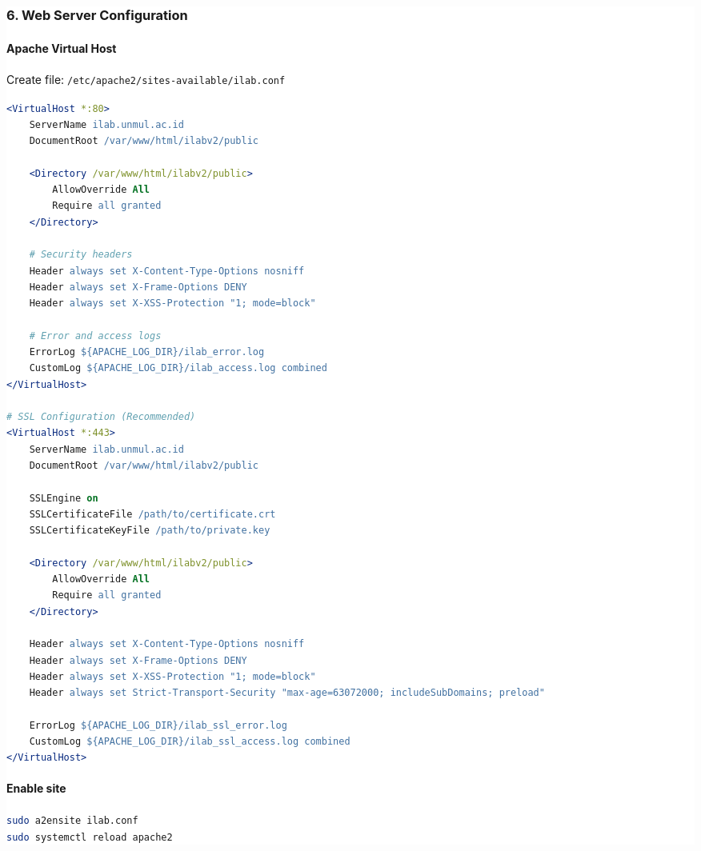 ### 6. Web Server Configuration

#### Apache Virtual Host
Create file: `/etc/apache2/sites-available/ilab.conf`
```apache
<VirtualHost *:80>
    ServerName ilab.unmul.ac.id
    DocumentRoot /var/www/html/ilabv2/public
    
    <Directory /var/www/html/ilabv2/public>
        AllowOverride All
        Require all granted
    </Directory>
    
    # Security headers
    Header always set X-Content-Type-Options nosniff
    Header always set X-Frame-Options DENY
    Header always set X-XSS-Protection "1; mode=block"
    
    # Error and access logs
    ErrorLog ${APACHE_LOG_DIR}/ilab_error.log
    CustomLog ${APACHE_LOG_DIR}/ilab_access.log combined
</VirtualHost>

# SSL Configuration (Recommended)
<VirtualHost *:443>
    ServerName ilab.unmul.ac.id
    DocumentRoot /var/www/html/ilabv2/public
    
    SSLEngine on
    SSLCertificateFile /path/to/certificate.crt
    SSLCertificateKeyFile /path/to/private.key
    
    <Directory /var/www/html/ilabv2/public>
        AllowOverride All
        Require all granted
    </Directory>
    
    Header always set X-Content-Type-Options nosniff
    Header always set X-Frame-Options DENY
    Header always set X-XSS-Protection "1; mode=block"
    Header always set Strict-Transport-Security "max-age=63072000; includeSubDomains; preload"
    
    ErrorLog ${APACHE_LOG_DIR}/ilab_ssl_error.log
    CustomLog ${APACHE_LOG_DIR}/ilab_ssl_access.log combined
</VirtualHost>
```

#### Enable site
```bash
sudo a2ensite ilab.conf
sudo systemctl reload apache2
```
